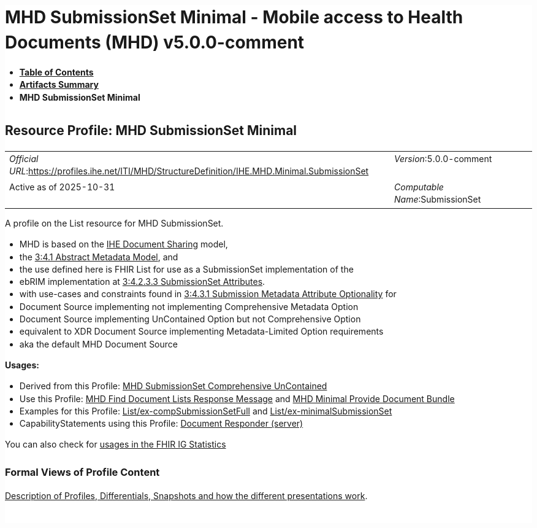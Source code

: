 # MHD SubmissionSet Minimal - Mobile access to Health Documents (MHD) v5.0.0-comment

* [**Table of Contents**](toc.md)
* [**Artifacts Summary**](artifacts.md)
* **MHD SubmissionSet Minimal**

## Resource Profile: MHD SubmissionSet Minimal 

| | |
| :--- | :--- |
| *Official URL*:https://profiles.ihe.net/ITI/MHD/StructureDefinition/IHE.MHD.Minimal.SubmissionSet | *Version*:5.0.0-comment |
| Active as of 2025-10-31 | *Computable Name*:SubmissionSet |

 
A profile on the List resource for MHD SubmissionSet. 
* MHD is based on the [IHE Document Sharing](https://profiles.ihe.net/ITI/HIE-Whitepaper/index.html) model,
* the [3:4.1 Abstract Metadata Model](https://profiles.ihe.net/ITI/TF/Volume3/ch-4.1.html#4.1), and
* the use defined here is FHIR List for use as a SubmissionSet implementation of the
* ebRIM implementation at [3:4.2.3.3 SubmissionSet Attributes](https://profiles.ihe.net/ITI/TF/Volume3/ch-4.2.html#4.2.3.3).
* with use-cases and constraints found in [3:4.3.1 Submission Metadata Attribute Optionality](https://profiles.ihe.net/ITI/TF/Volume3/ch-4.3.html#4.3.1) for 
* Document Source implementing not implementing Comprehensive Metadata Option
* Document Source implementing UnContained Option but not Comprehensive Option
* equivalent to XDR Document Source implementing Metadata-Limited Option requirements
* aka the default MHD Document Source
 
 

**Usages:**

* Derived from this Profile: [MHD SubmissionSet Comprehensive UnContained](StructureDefinition-IHE.MHD.UnContained.Comprehensive.SubmissionSet.md)
* Use this Profile: [MHD Find Document Lists Response Message](StructureDefinition-IHE.MHD.FindDocumentListsResponseMessage.md) and [MHD Minimal Provide Document Bundle](StructureDefinition-IHE.MHD.Minimal.ProvideBundle.md)
* Examples for this Profile: [List/ex-compSubmissionSetFull](List-ex-compSubmissionSetFull.md) and [List/ex-minimalSubmissionSet](List-ex-minimalSubmissionSet.md)
* CapabilityStatements using this Profile: [Document Responder (server)](CapabilityStatement-IHE.MHD.DocumentResponder.md)

You can also check for [usages in the FHIR IG Statistics](https://packages2.fhir.org/xig/ihe.iti.mhd|current/StructureDefinition/IHE.MHD.Minimal.SubmissionSet)

### Formal Views of Profile Content

 [Description of Profiles, Differentials, Snapshots and how the different presentations work](http://build.fhir.org/ig/FHIR/ig-guidance/readingIgs.html#structure-definitions). 

 
